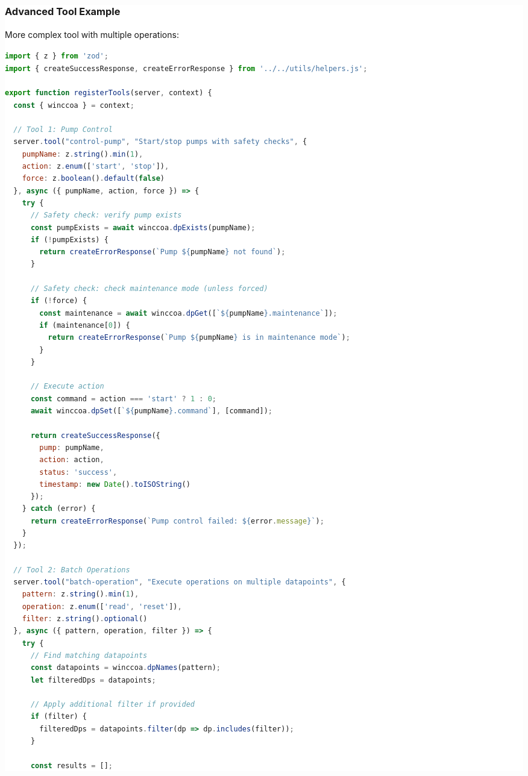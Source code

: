 ### Advanced Tool Example

More complex tool with multiple operations:

```javascript
import { z } from 'zod';
import { createSuccessResponse, createErrorResponse } from '../../utils/helpers.js';

export function registerTools(server, context) {
  const { winccoa } = context;

  // Tool 1: Pump Control
  server.tool("control-pump", "Start/stop pumps with safety checks", {
    pumpName: z.string().min(1),
    action: z.enum(['start', 'stop']),
    force: z.boolean().default(false)
  }, async ({ pumpName, action, force }) => {
    try {
      // Safety check: verify pump exists
      const pumpExists = await winccoa.dpExists(pumpName);
      if (!pumpExists) {
        return createErrorResponse(`Pump ${pumpName} not found`);
      }

      // Safety check: check maintenance mode (unless forced)
      if (!force) {
        const maintenance = await winccoa.dpGet([`${pumpName}.maintenance`]);
        if (maintenance[0]) {
          return createErrorResponse(`Pump ${pumpName} is in maintenance mode`);
        }
      }

      // Execute action
      const command = action === 'start' ? 1 : 0;
      await winccoa.dpSet([`${pumpName}.command`], [command]);

      return createSuccessResponse({
        pump: pumpName,
        action: action,
        status: 'success',
        timestamp: new Date().toISOString()
      });
    } catch (error) {
      return createErrorResponse(`Pump control failed: ${error.message}`);
    }
  });

  // Tool 2: Batch Operations
  server.tool("batch-operation", "Execute operations on multiple datapoints", {
    pattern: z.string().min(1),
    operation: z.enum(['read', 'reset']),
    filter: z.string().optional()
  }, async ({ pattern, operation, filter }) => {
    try {
      // Find matching datapoints
      const datapoints = winccoa.dpNames(pattern);
      let filteredDps = datapoints;

      // Apply additional filter if provided
      if (filter) {
        filteredDps = datapoints.filter(dp => dp.includes(filter));
      }

      const results = [];
```